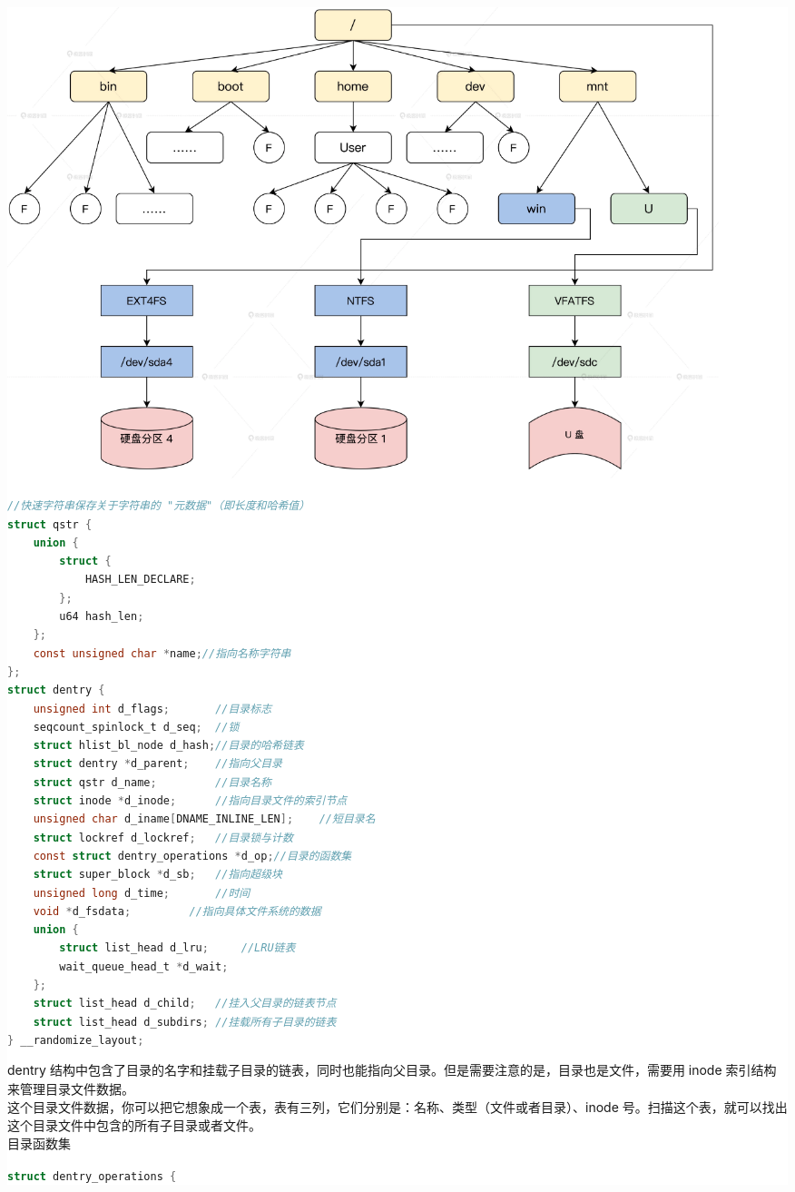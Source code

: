 ![dir](./images/dir.png)  
```c
//快速字符串保存关于字符串的 "元数据"（即长度和哈希值）
struct qstr {
    union {
        struct {
            HASH_LEN_DECLARE;
        };
        u64 hash_len;
    };
    const unsigned char *name;//指向名称字符串
};
struct dentry {
    unsigned int d_flags;       //目录标志
    seqcount_spinlock_t d_seq;  //锁
    struct hlist_bl_node d_hash;//目录的哈希链表
    struct dentry *d_parent;    //指向父目录
    struct qstr d_name;         //目录名称
    struct inode *d_inode;      //指向目录文件的索引节点
    unsigned char d_iname[DNAME_INLINE_LEN];    //短目录名
    struct lockref d_lockref;   //目录锁与计数
    const struct dentry_operations *d_op;//目录的函数集
    struct super_block *d_sb;   //指向超级块
    unsigned long d_time;       //时间
    void *d_fsdata;         //指向具体文件系统的数据
    union {
        struct list_head d_lru;     //LRU链表
        wait_queue_head_t *d_wait;
    };
    struct list_head d_child;   //挂入父目录的链表节点
    struct list_head d_subdirs; //挂载所有子目录的链表
} __randomize_layout;
```
dentry 结构中包含了目录的名字和挂载子目录的链表，同时也能指向父目录。但是需要注意的是，目录也是文件，需要用 inode 索引结构来管理目录文件数据。  
这个目录文件数据，你可以把它想象成一个表，表有三列，它们分别是：名称、类型（文件或者目录）、inode 号。扫描这个表，就可以找出这个目录文件中包含的所有子目录或者文件。  
目录函数集  
```c
struct dentry_operations {
```